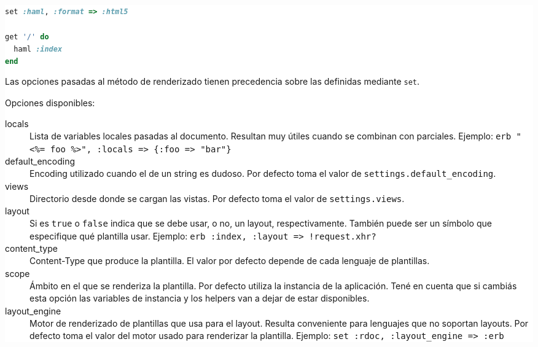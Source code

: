 ```ruby
set :haml, :format => :html5

get '/' do
  haml :index
end
```

Las opciones pasadas al método de renderizado tienen precedencia sobre las definidas mediante `set`.

Opciones disponibles:

<dl>

  <dt>locals</dt>
  <dd>
    Lista de variables locales pasadas al documento. Resultan muy útiles cuando
    se combinan con parciales.
    Ejemplo: <tt>erb "<%= foo %>", :locals => {:foo => "bar"}</tt>
  </dd>

  <dt>default_encoding</dt>
  <dd>
    Encoding utilizado cuando el de un string es dudoso. Por defecto toma el
    valor de <tt>settings.default_encoding</tt>.
  </dd>

  <dt>views</dt>
  <dd>
    Directorio desde donde se cargan las vistas. Por defecto toma el valor de
    <tt>settings.views</tt>.
  </dd>

  <dt>layout</dt>
  <dd>
    Si es <tt>true</tt> o <tt>false</tt> indica que se debe usar, o no, un layout,
    respectivamente. También puede ser un símbolo que especifique qué plantilla
    usar. Ejemplo: <tt>erb :index, :layout => !request.xhr?</tt>
  </dd>

  <dt>content_type</dt>
  <dd>
    Content-Type que produce la plantilla. El valor por defecto depende de cada
    lenguaje de plantillas.
  </dd>

  <dt>scope</dt>
  <dd>
    Ámbito en el que se renderiza la plantilla. Por defecto utiliza la instancia
    de la aplicación. Tené en cuenta que si cambiás esta opción las variables de
    instancia y los helpers van a dejar de estar disponibles.
  </dd>

  <dt>layout_engine</dt>
  <dd>
    Motor de renderizado de plantillas que usa para el layout. Resulta
    conveniente para lenguajes que no soportan layouts. Por defecto toma el valor
    del motor usado para renderizar la plantilla.
    Ejemplo: <tt>set :rdoc, :layout_engine => :erb</tt>
  </dd>
